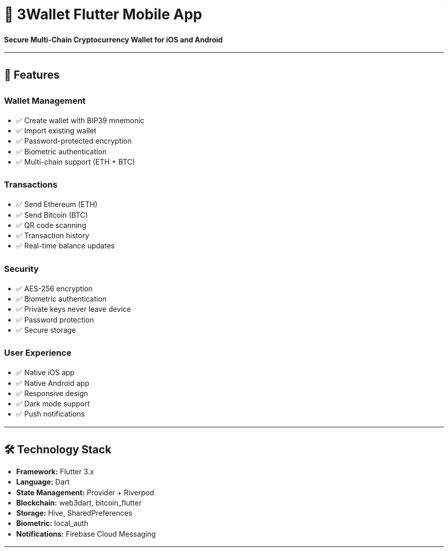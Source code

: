 # 📱 3Wallet Flutter Mobile App

**Secure Multi-Chain Cryptocurrency Wallet for iOS and Android**

---

## 🌟 Features

### **Wallet Management**
- ✅ Create wallet with BIP39 mnemonic
- ✅ Import existing wallet
- ✅ Password-protected encryption
- ✅ Biometric authentication
- ✅ Multi-chain support (ETH + BTC)

### **Transactions**
- ✅ Send Ethereum (ETH)
- ✅ Send Bitcoin (BTC)
- ✅ QR code scanning
- ✅ Transaction history
- ✅ Real-time balance updates

### **Security**
- ✅ AES-256 encryption
- ✅ Biometric authentication
- ✅ Private keys never leave device
- ✅ Password protection
- ✅ Secure storage

### **User Experience**
- ✅ Native iOS app
- ✅ Native Android app
- ✅ Responsive design
- ✅ Dark mode support
- ✅ Push notifications

---

## 🛠️ Technology Stack

- **Framework:** Flutter 3.x
- **Language:** Dart
- **State Management:** Provider + Riverpod
- **Blockchain:** web3dart, bitcoin_flutter
- **Storage:** Hive, SharedPreferences
- **Biometric:** local_auth
- **Notifications:** Firebase Cloud Messaging

---

